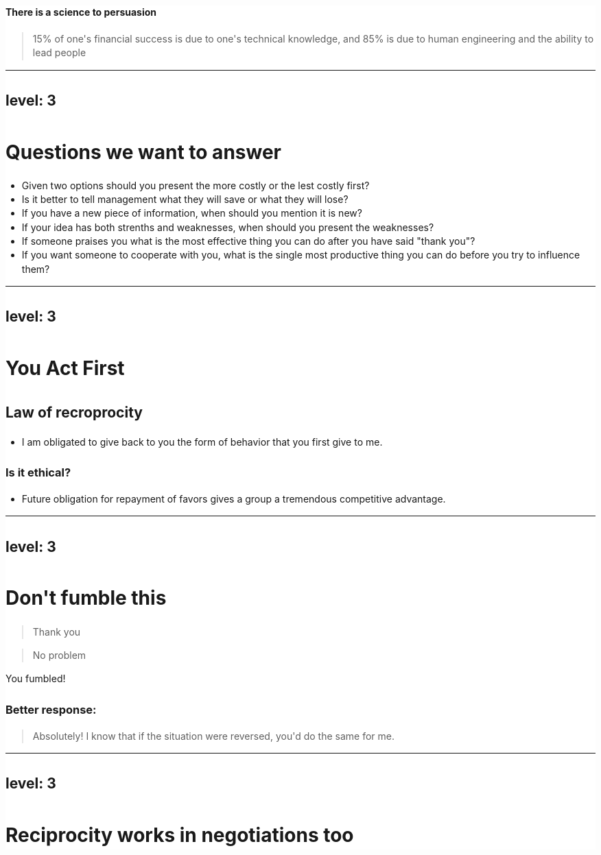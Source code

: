 #### There is a science to persuasion

>15% of one's financial success is due to one's technical knowledge, and 85% is due to human engineering and the ability to lead people

---
level: 3
---
# Questions we want to answer

- Given two options should you present the more costly or the lest costly first?
- Is it better to tell management what they will save or what they will lose?
- If you have a new piece of information, when should you mention it is new?
- If your idea has both strenths and weaknesses, when should you present the weaknesses?
- If someone praises you what is the most effective thing you can do after you have said "thank you"?
- If you want someone to cooperate with you, what is the single most productive thing you can do before you try to influence them?

---
level: 3
---
# You Act First

## Law of recroprocity
 - I am obligated to give back to you the form of behavior that you first give to me.

### Is it ethical?

 - Future obligation for repayment of favors gives a group a tremendous competitive advantage.

---
level: 3
---
# Don't fumble this

> Thank you

> No problem

You fumbled!

### Better response:
> Absolutely! I know that if the situation were reversed, you'd do the same for me.

---
level: 3
---
# Reciprocity works in negotiations too
